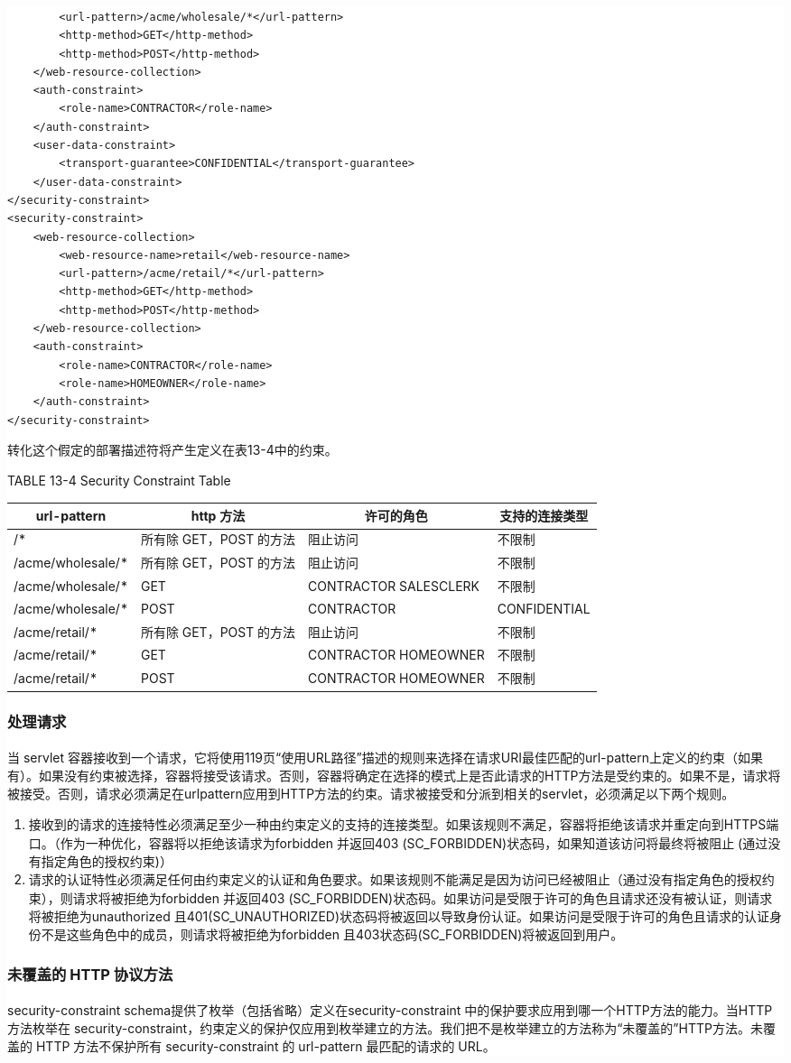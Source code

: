             <url-pattern>/acme/wholesale/*</url-pattern>
            <http-method>GET</http-method>
            <http-method>POST</http-method>
        </web-resource-collection>
        <auth-constraint>
            <role-name>CONTRACTOR</role-name>
        </auth-constraint>
        <user-data-constraint>
            <transport-guarantee>CONFIDENTIAL</transport-guarantee>
        </user-data-constraint>
    </security-constraint>
    <security-constraint>
        <web-resource-collection>
            <web-resource-name>retail</web-resource-name>
            <url-pattern>/acme/retail/*</url-pattern>
            <http-method>GET</http-method>
            <http-method>POST</http-method>
        </web-resource-collection>
        <auth-constraint>
            <role-name>CONTRACTOR</role-name>
            <role-name>HOMEOWNER</role-name>
        </auth-constraint>
    </security-constraint>
    
转化这个假定的部署描述符将产生定义在表13-4中的约束。

TABLE 13-4 Security Constraint Table

url-pattern | http 方法 | 许可的角色 | 支持的连接类型 
---- | ---- | ---- | ----
/*  | 所有除 GET，POST 的方法 | 阻止访问 | 不限制
/acme/wholesale/*  | 所有除 GET，POST 的方法 | 阻止访问 | 不限制
/acme/wholesale/* | GET | CONTRACTOR SALESCLERK  | 不限制
/acme/wholesale/* | POST | CONTRACTOR | CONFIDENTIAL
/acme/retail/* | 所有除 GET，POST 的方法 | 阻止访问 | 不限制
/acme/retail/* | GET | CONTRACTOR HOMEOWNER  | 不限制
/acme/retail/* | POST | CONTRACTOR HOMEOWNER | 不限制

### 处理请求

当 servlet 容器接收到一个请求，它将使用119页“使用URL路径”描述的规则来选择在请求URI最佳匹配的url-pattern上定义的约束（如果有）。如果没有约束被选择，容器将接受该请求。否则，容器将确定在选择的模式上是否此请求的HTTP方法是受约束的。如果不是，请求将被接受。否则，请求必须满足在urlpattern应用到HTTP方法的约束。请求被接受和分派到相关的servlet，必须满足以下两个规则。

1. 接收到的请求的连接特性必须满足至少一种由约束定义的支持的连接类型。如果该规则不满足，容器将拒绝该请求并重定向到HTTPS端口。（作为一种优化，容器将以拒绝该请求为forbidden 并返回403 (SC_FORBIDDEN)状态码，如果知道该访问将最终将被阻止 (通过没有指定角色的授权约束)）
2. 请求的认证特性必须满足任何由约束定义的认证和角色要求。如果该规则不能满足是因为访问已经被阻止（通过没有指定角色的授权约束），则请求将被拒绝为forbidden 并返回403 (SC_FORBIDDEN)状态码。如果访问是受限于许可的角色且请求还没有被认证，则请求将被拒绝为unauthorized 且401(SC_UNAUTHORIZED)状态码将被返回以导致身份认证。如果访问是受限于许可的角色且请求的认证身份不是这些角色中的成员，则请求将被拒绝为forbidden 且403状态码(SC_FORBIDDEN)将被返回到用户。

### 未覆盖的 HTTP 协议方法

security-constraint schema提供了枚举（包括省略）定义在security-constraint 中的保护要求应用到哪一个HTTP方法的能力。当HTTP 方法枚举在 security-constraint，约束定义的保护仅应用到枚举建立的方法。我们把不是枚举建立的方法称为“未覆盖的”HTTP方法。未覆盖的 HTTP 方法不保护所有 security-constraint 的 url-pattern 最匹配的请求的 URL。
 